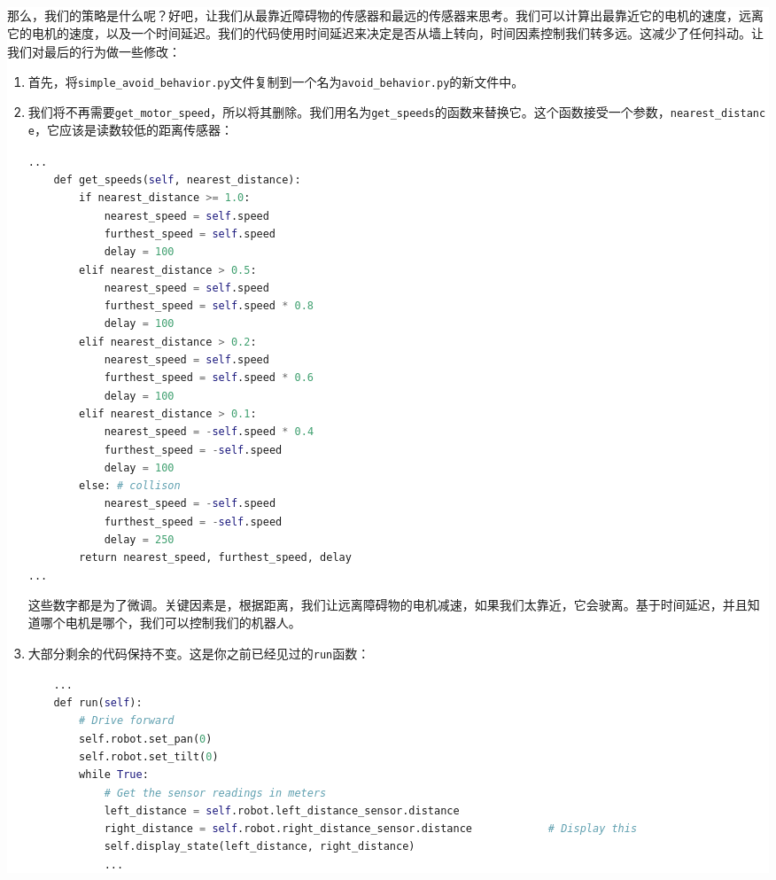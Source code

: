 那么，我们的策略是什么呢？好吧，让我们从最靠近障碍物的传感器和最远的传感器来思考。我们可以计算出最靠近它的电机的速度，远离它的电机的速度，以及一个时间延迟。我们的代码使用时间延迟来决定是否从墙上转向，时间因素控制我们转多远。这减少了任何抖动。让我们对最后的行为做一些修改：

1.  首先，将`simple_avoid_behavior.py`文件复制到一个名为`avoid_behavior.py`的新文件中。

1.  我们将不再需要`get_motor_speed`，所以将其删除。我们用名为`get_speeds`的函数来替换它。这个函数接受一个参数，`nearest_distance`，它应该是读数较低的距离传感器：

    ```py
    ...
        def get_speeds(self, nearest_distance):
            if nearest_distance >= 1.0:
                nearest_speed = self.speed
                furthest_speed = self.speed
                delay = 100
            elif nearest_distance > 0.5:
                nearest_speed = self.speed
                furthest_speed = self.speed * 0.8
                delay = 100
            elif nearest_distance > 0.2:
                nearest_speed = self.speed
                furthest_speed = self.speed * 0.6
                delay = 100
            elif nearest_distance > 0.1:
                nearest_speed = -self.speed * 0.4
                furthest_speed = -self.speed
                delay = 100
            else: # collison
                nearest_speed = -self.speed
                furthest_speed = -self.speed
                delay = 250
            return nearest_speed, furthest_speed, delay
    ...
    ```

    这些数字都是为了微调。关键因素是，根据距离，我们让远离障碍物的电机减速，如果我们太靠近，它会驶离。基于时间延迟，并且知道哪个电机是哪个，我们可以控制我们的机器人。

1.  大部分剩余的代码保持不变。这是你之前已经见过的`run`函数：

    ```py
        ...
        def run(self):
            # Drive forward
            self.robot.set_pan(0)
            self.robot.set_tilt(0)
            while True:
                # Get the sensor readings in meters
                left_distance = self.robot.left_distance_sensor.distance
                right_distance = self.robot.right_distance_sensor.distance            # Display this
                self.display_state(left_distance, right_distance)
                ...
    ```
